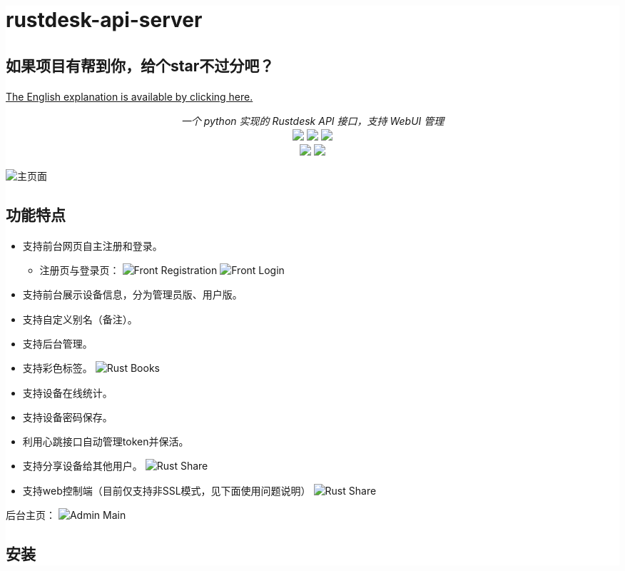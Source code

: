 # rustdesk-api-server

## 如果项目有帮到你，给个star不过分吧？

[The English explanation is available by clicking here.](https://github.com/kingmo888/rustdesk-api-server/blob/master/README_EN.md)

<p align="center">
    <i>一个 python 实现的 Rustdesk API 接口，支持 WebUI 管理</i>
    <br/>
    <img src ="https://img.shields.io/badge/Version-1.4.5-blueviolet.svg"/>
    <img src ="https://img.shields.io/badge/Python-3.7|3.8|3.9|3.10|3.11-blue.svg" />
    <img src ="https://img.shields.io/badge/Django-3.2+|4.x-yelow.svg" />
    <br/>
    <img src ="https://img.shields.io/badge/Platform-Windows|Linux-green.svg"/>
    <img src ="https://img.shields.io/badge/Docker-arm|arm64|amd64-blue.svg" />
</p>

![主页面](images/front_main.png)

## 功能特点

- 支持前台网页自主注册和登录。
  - 注册页与登录页：
  ![Front Registration](images/front_reg.png)
  ![Front Login](images/front_login.png)

- 支持前台展示设备信息，分为管理员版、用户版。
- 支持自定义别名（备注）。
- 支持后台管理。
- 支持彩色标签。
![Rust Books](images/rust_books.png)

- 支持设备在线统计。
- 支持设备密码保存。
- 利用心跳接口自动管理token并保活。
- 支持分享设备给其他用户。
![Rust Share](images/share.png)
- 支持web控制端（目前仅支持非SSL模式，见下面使用问题说明）
![Rust Share](images/webui.png)

后台主页：
![Admin Main](images/admin_main.png)

## 安装
